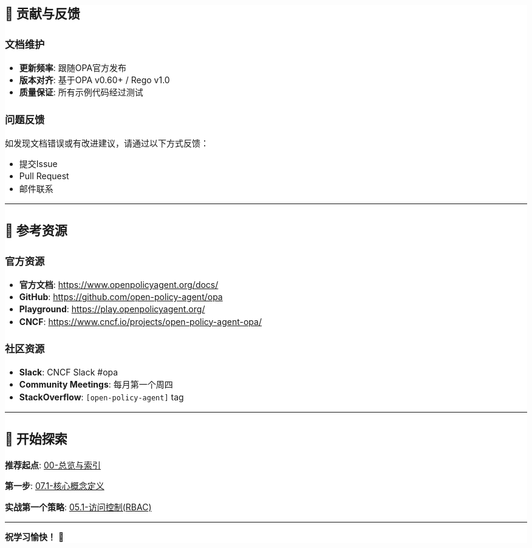 
## 🤝 贡献与反馈

### 文档维护

- **更新频率**: 跟随OPA官方发布
- **版本对齐**: 基于OPA v0.60+ / Rego v1.0
- **质量保证**: 所有示例代码经过测试

### 问题反馈

如发现文档错误或有改进建议，请通过以下方式反馈：

- 提交Issue
- Pull Request
- 邮件联系

---

## 📖 参考资源

### 官方资源

- **官方文档**: <https://www.openpolicyagent.org/docs/>
- **GitHub**: <https://github.com/open-policy-agent/opa>
- **Playground**: <https://play.openpolicyagent.org/>
- **CNCF**: <https://www.cncf.io/projects/open-policy-agent-opa/>

### 社区资源

- **Slack**: CNCF Slack #opa
- **Community Meetings**: 每月第一个周四
- **StackOverflow**: `[open-policy-agent]` tag

---

## 🎉 开始探索

**推荐起点**: [00-总览与索引](./00-总览与索引.md)

**第一步**: [07.1-核心概念定义](./07-概念图谱/07.1-核心概念定义.md)

**实战第一个策略**: [05.1-访问控制(RBAC)](./05-应用场景/05.1-访问控制(RBAC).md)

---

**祝学习愉快！** 🚀
